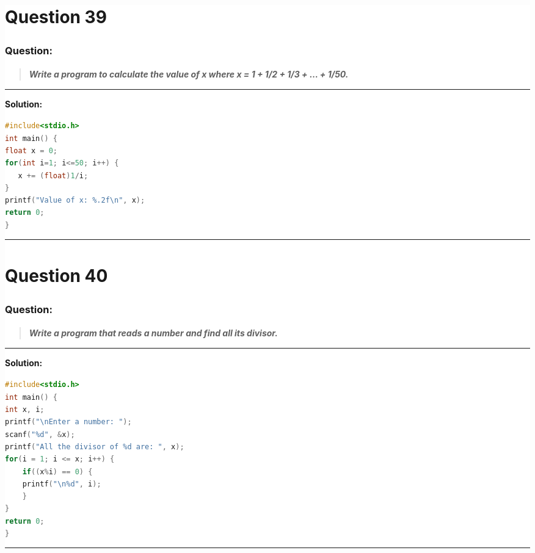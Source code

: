 
# Question 39

### **Question:**

> ***Write a program to calculate the value of x where x = 1 + 1/2 + 1/3 + … + 1/50.***

---------------------------------------

<strong>Solution: </strong>

```C language
#include<stdio.h>
int main() {
float x = 0;
for(int i=1; i<=50; i++) {
   x += (float)1/i;
}
printf("Value of x: %.2f\n", x);
return 0;
}
```
----------------------------------------


# Question 40

### **Question:**

> ***Write a program that reads a number and find all its divisor.***

---------------------------------------

<strong>Solution: </strong>

```C language
#include<stdio.h>
int main() {
int x, i;
printf("\nEnter a number: ");
scanf("%d", &x);
printf("All the divisor of %d are: ", x);
for(i = 1; i <= x; i++) {
    if((x%i) == 0) {
	printf("\n%d", i);
    }
}	
return 0;
}
```
----------------------------------------

